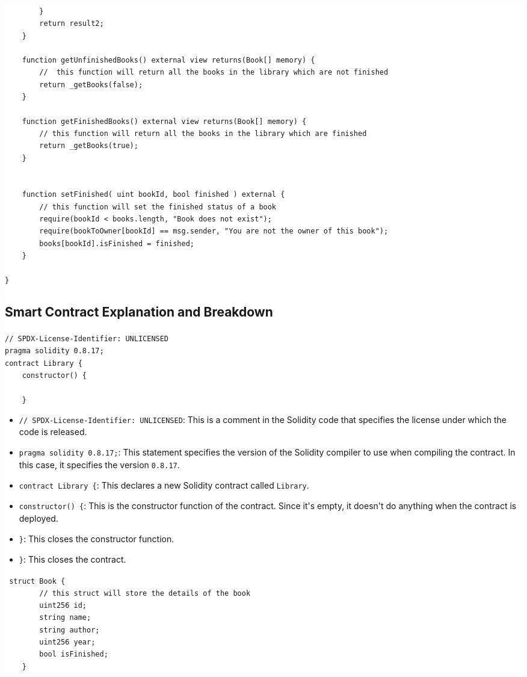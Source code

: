 ```solidity
        }
        return result2;
    }

    function getUnfinishedBooks() external view returns(Book[] memory) {
        //  this function will return all the books in the library which are not finished   
        return _getBooks(false);
    }

    function getFinishedBooks() external view returns(Book[] memory) {
        // this function will return all the books in the library which are finished
        return _getBooks(true);
    }


    function setFinished( uint bookId, bool finished ) external {
        // this function will set the finished status of a book
        require(bookId < books.length, "Book does not exist");
        require(bookToOwner[bookId] == msg.sender, "You are not the owner of this book");
        books[bookId].isFinished = finished;
    }
        
}
```

## Smart Contract Explanation and Breakdown

```solidity
// SPDX-License-Identifier: UNLICENSED
pragma solidity 0.8.17;
contract Library {
    constructor() {
        
    }
```

* `// SPDX-License-Identifier: UNLICENSED`: This is a comment in the Solidity code that specifies the license under which the code is released.
    
* `pragma solidity 0.8.17;`: This statement specifies the version of the Solidity compiler to use when compiling the contract. In this case, it specifies the version `0.8.17`.
    
* `contract Library {`: This declares a new Solidity contract called `Library`.
    
* `constructor() {`: This is the constructor function of the contract. Since it's empty, it doesn't do anything when the contract is deployed.
    
* `}`: This closes the constructor function.
    
* `}`: This closes the contract.
    

```solidity
 struct Book {
        // this struct will store the details of the book
        uint256 id;
        string name;
        string author;
        uint256 year;
        bool isFinished;
    }
```
